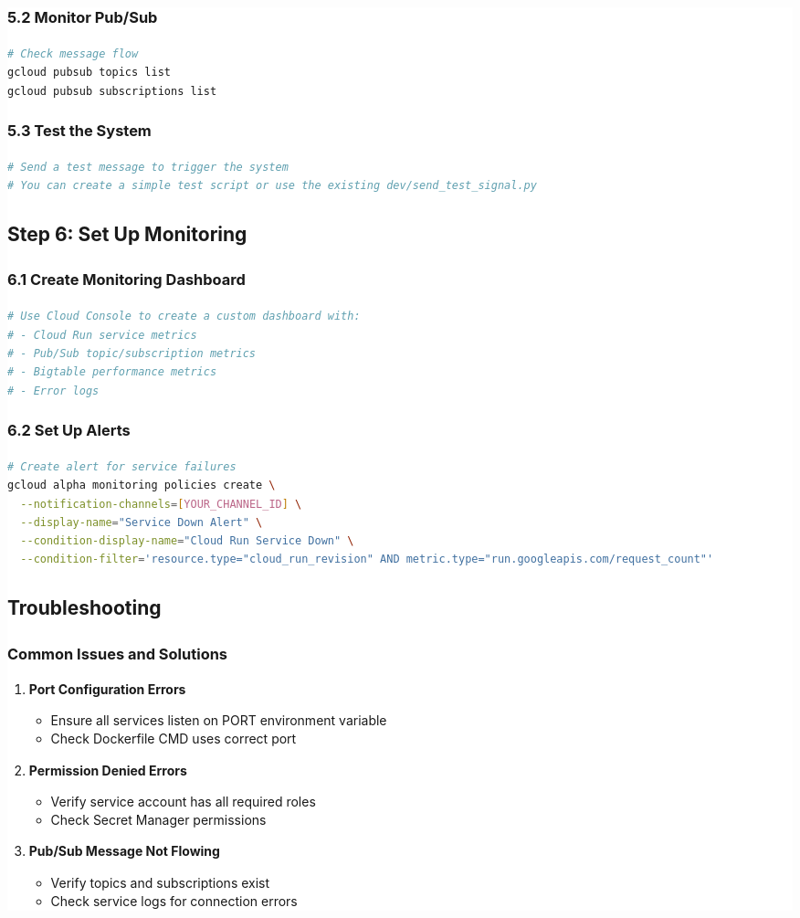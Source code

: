 ### 5.2 Monitor Pub/Sub
```bash
# Check message flow
gcloud pubsub topics list
gcloud pubsub subscriptions list
```

### 5.3 Test the System
```bash
# Send a test message to trigger the system
# You can create a simple test script or use the existing dev/send_test_signal.py
```

## Step 6: Set Up Monitoring

### 6.1 Create Monitoring Dashboard
```bash
# Use Cloud Console to create a custom dashboard with:
# - Cloud Run service metrics
# - Pub/Sub topic/subscription metrics
# - Bigtable performance metrics
# - Error logs
```

### 6.2 Set Up Alerts
```bash
# Create alert for service failures
gcloud alpha monitoring policies create \
  --notification-channels=[YOUR_CHANNEL_ID] \
  --display-name="Service Down Alert" \
  --condition-display-name="Cloud Run Service Down" \
  --condition-filter='resource.type="cloud_run_revision" AND metric.type="run.googleapis.com/request_count"'
```

## Troubleshooting

### Common Issues and Solutions

1. **Port Configuration Errors**
   - Ensure all services listen on PORT environment variable
   - Check Dockerfile CMD uses correct port

2. **Permission Denied Errors**
   - Verify service account has all required roles
   - Check Secret Manager permissions

3. **Pub/Sub Message Not Flowing**
   - Verify topics and subscriptions exist
   - Check service logs for connection errors
